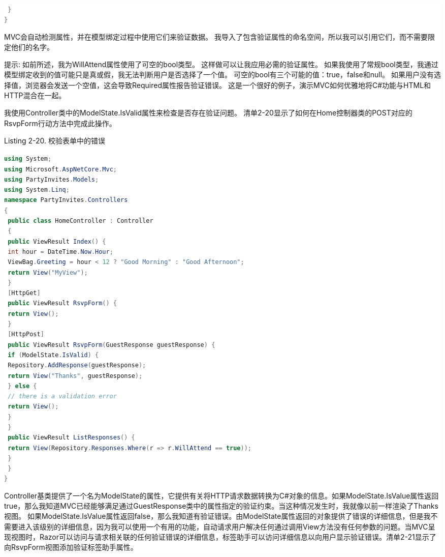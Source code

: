 ```cs
 }
} 
```

MVC会自动检测属性，并在模型绑定过程中使用它们来验证数据。 我导入了包含验证属性的命名空间，所以我可以引用它们，而不需要限定他们的名字。

提示: 如前所述，我为WillAttend属性使用了可空的bool类型。 这样做可以让我应用必需的验证属性。 如果我使用了常规bool类型，我通过模型绑定收到的值可能只是真或假，我无法判断用户是否选择了一个值。 可空的bool有三个可能的值：true，false和null。 如果用户没有选择值，浏览器会发送一个空值，这会导致Required属性报告验证错误。 这是一个很好的例子，演示MVC如何优雅地将C#功能与HTML和HTTP混合在一起。

我使用Controller类中的ModelState.IsValid属性来检查是否存在验证问题。 清单2-20显示了如何在Home控制器类的POST对应的RsvpForm行动方法中完成此操作。

Listing 2-20. 校验表单中的错误
```cs
using System;
using Microsoft.AspNetCore.Mvc;
using PartyInvites.Models;
using System.Linq; 
namespace PartyInvites.Controllers 
{
 public class HomeController : Controller 
 {
 public ViewResult Index() {
 int hour = DateTime.Now.Hour;
 ViewBag.Greeting = hour < 12 ? "Good Morning" : "Good Afternoon";
 return View("MyView");
 }
 [HttpGet]
 public ViewResult RsvpForm() {
 return View();
 }
 [HttpPost]
 public ViewResult RsvpForm(GuestResponse guestResponse) {
 if (ModelState.IsValid) {
 Repository.AddResponse(guestResponse);
 return View("Thanks", guestResponse);
 } else {
 // there is a validation error
 return View();
 }
 }
 public ViewResult ListResponses() {
 return View(Repository.Responses.Where(r => r.WillAttend == true));
 }
 }
} 
```
Controller基类提供了一个名为ModelState的属性，它提供有关将HTTP请求数据转换为C#对象的信息。如果ModelState.IsValue属性返回true，那么我知道MVC已经能够满足通过GuestResponse类中的属性指定的验证约束。当这种情况发生时，我就像以前一样渲染了Thanks视图。
如果ModelState.IsValue属性返回false，那么我知道有验证错误。由ModelState属性返回的对象提供了错误的详细信息，但是我不需要进入该级别的详细信息，因为我可以使用一个有用的功能，自动请求用户解决任何通过调用View方法没有任何参数的问题。当MVC呈现视图时，Razor可以访问与请求相关联的任何验证错误的详细信息，标签助手可以访问详细信息以向用户显示验证错误。清单2-21显示了向RsvpForm视图添加验证标签助手属性。
